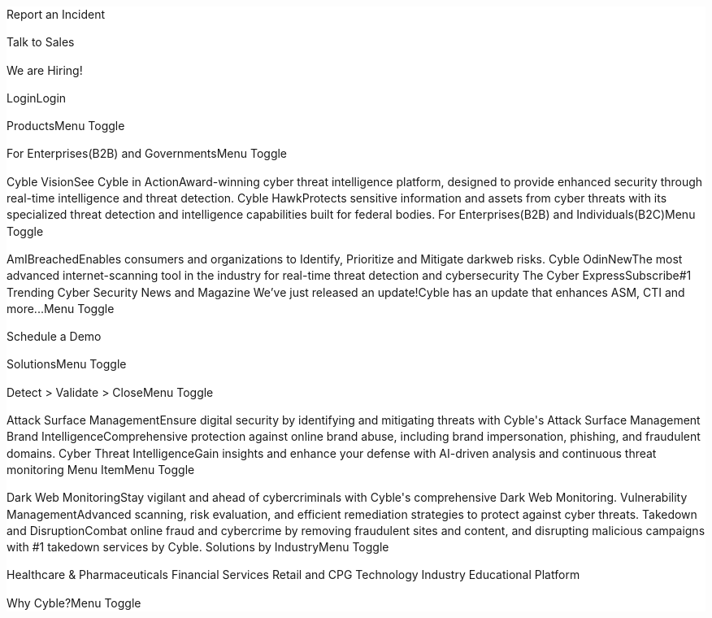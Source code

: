 Report an Incident
 

Talk to Sales
 

We are Hiring!
 

LoginLogin 












 



ProductsMenu Toggle


For Enterprises(B2B) and GovernmentsMenu Toggle

Cyble VisionSee Cyble in ActionAward-winning cyber threat intelligence platform, designed to provide enhanced security through real-time intelligence and threat detection. Cyble HawkProtects sensitive information and assets from cyber threats with its specialized threat detection and intelligence capabilities built for federal bodies. 
 For Enterprises(B2B) and Individuals(B2C)Menu Toggle

AmIBreachedEnables consumers and organizations to Identify, Prioritize and Mitigate darkweb risks. Cyble OdinNewThe most advanced internet-scanning tool in the industry for real-time threat detection and cybersecurity The Cyber ExpressSubscribe#1 Trending Cyber Security News and Magazine 
 We’ve just released an update!Cyble has an update that enhances ASM, CTI and more...Menu Toggle

Schedule a Demo 

SolutionsMenu Toggle


Detect > Validate > CloseMenu Toggle

Attack Surface ManagementEnsure digital security by identifying and mitigating threats with Cyble's Attack Surface Management Brand IntelligenceComprehensive protection against online brand abuse, including brand impersonation, phishing, and fraudulent domains.  Cyber Threat IntelligenceGain insights and enhance your defense with AI-driven analysis and continuous threat monitoring 
 Menu ItemMenu Toggle

Dark Web MonitoringStay vigilant and ahead of cybercriminals with Cyble's comprehensive Dark Web Monitoring. Vulnerability ManagementAdvanced scanning, risk evaluation, and efficient remediation strategies to protect against cyber threats.  Takedown and DisruptionCombat online fraud and cybercrime by removing fraudulent sites and content, and disrupting malicious campaigns with #1 takedown services by Cyble. 
 Solutions by IndustryMenu Toggle

Healthcare & Pharmaceuticals Financial Services Retail and CPG Technology Industry Educational Platform 

Why Cyble?Menu Toggle
